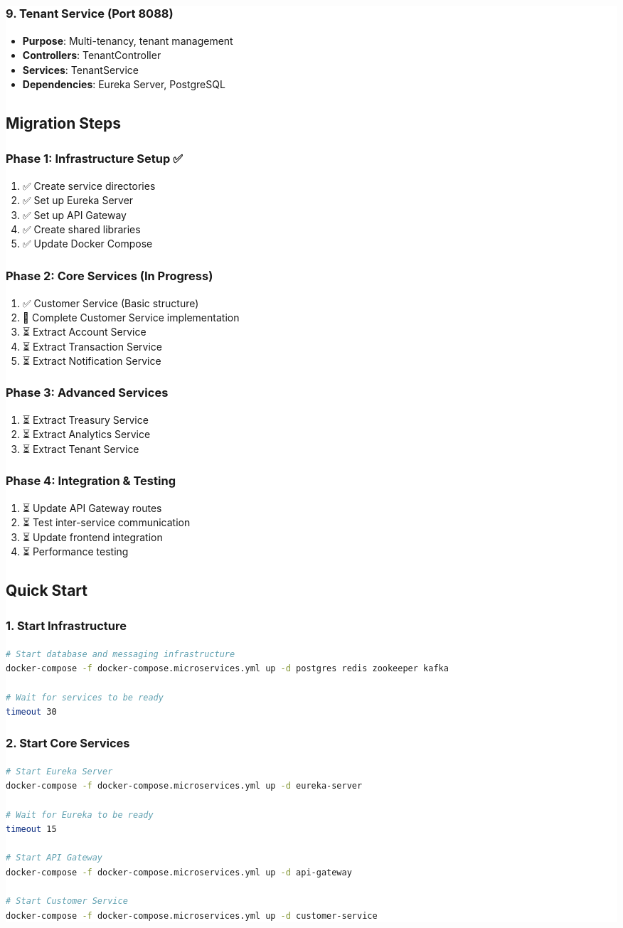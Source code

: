 ### 9. Tenant Service (Port 8088)
- **Purpose**: Multi-tenancy, tenant management
- **Controllers**: TenantController
- **Services**: TenantService
- **Dependencies**: Eureka Server, PostgreSQL

## Migration Steps

### Phase 1: Infrastructure Setup ✅
1. ✅ Create service directories
2. ✅ Set up Eureka Server
3. ✅ Set up API Gateway
4. ✅ Create shared libraries
5. ✅ Update Docker Compose

### Phase 2: Core Services (In Progress)
1. ✅ Customer Service (Basic structure)
2. 🔄 Complete Customer Service implementation
3. ⏳ Extract Account Service
4. ⏳ Extract Transaction Service
5. ⏳ Extract Notification Service

### Phase 3: Advanced Services
1. ⏳ Extract Treasury Service
2. ⏳ Extract Analytics Service
3. ⏳ Extract Tenant Service

### Phase 4: Integration & Testing
1. ⏳ Update API Gateway routes
2. ⏳ Test inter-service communication
3. ⏳ Update frontend integration
4. ⏳ Performance testing

## Quick Start

### 1. Start Infrastructure
```bash
# Start database and messaging infrastructure
docker-compose -f docker-compose.microservices.yml up -d postgres redis zookeeper kafka

# Wait for services to be ready
timeout 30
```

### 2. Start Core Services
```bash
# Start Eureka Server
docker-compose -f docker-compose.microservices.yml up -d eureka-server

# Wait for Eureka to be ready
timeout 15

# Start API Gateway
docker-compose -f docker-compose.microservices.yml up -d api-gateway

# Start Customer Service
docker-compose -f docker-compose.microservices.yml up -d customer-service
```
